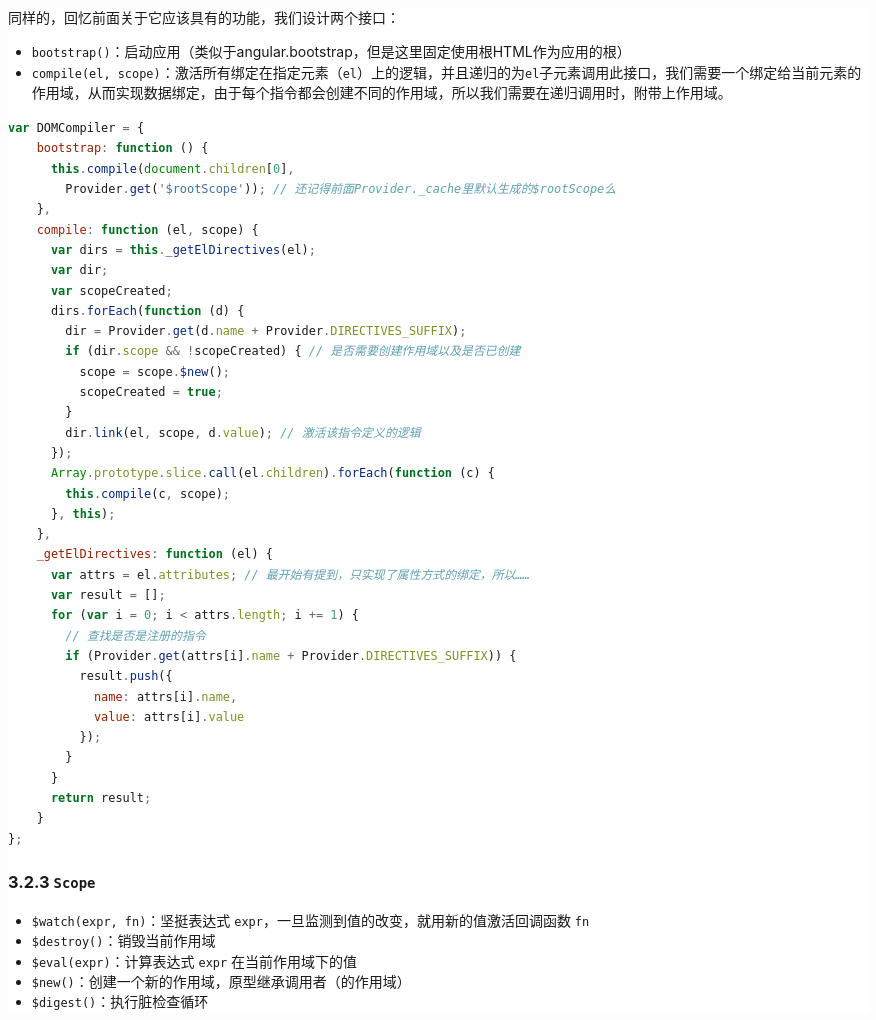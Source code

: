 同样的，回忆前面关于它应该具有的功能，我们设计两个接口：

* `bootstrap()`：启动应用（类似于angular.bootstrap，但是这里固定使用根HTML作为应用的根）
* `compile(el, scope)`：激活所有绑定在指定元素（`el`）上的逻辑，并且递归的为`el`子元素调用此接口，我们需要一个绑定给当前元素的作用域，从而实现数据绑定，由于每个指令都会创建不同的作用域，所以我们需要在递归调用时，附带上作用域。

```js
var DOMCompiler = {
    bootstrap: function () {
      this.compile(document.children[0],
        Provider.get('$rootScope')); // 还记得前面Provider._cache里默认生成的$rootScope么
    },
    compile: function (el, scope) {
      var dirs = this._getElDirectives(el);
      var dir;
      var scopeCreated;
      dirs.forEach(function (d) {
        dir = Provider.get(d.name + Provider.DIRECTIVES_SUFFIX);
        if (dir.scope && !scopeCreated) { // 是否需要创建作用域以及是否已创建
          scope = scope.$new();
          scopeCreated = true;
        }
        dir.link(el, scope, d.value); // 激活该指令定义的逻辑
      });
      Array.prototype.slice.call(el.children).forEach(function (c) {
        this.compile(c, scope);
      }, this);
    },
    _getElDirectives: function (el) {
      var attrs = el.attributes; // 最开始有提到，只实现了属性方式的绑定，所以……
      var result = [];
      for (var i = 0; i < attrs.length; i += 1) {
        // 查找是否是注册的指令
        if (Provider.get(attrs[i].name + Provider.DIRECTIVES_SUFFIX)) {
          result.push({
            name: attrs[i].name,
            value: attrs[i].value
          });
        }
      }
      return result;
    }
};
```

### 3.2.3 `Scope`

* `$watch(expr, fn)`：坚挺表达式 `expr`，一旦监测到值的改变，就用新的值激活回调函数 `fn`
* `$destroy()`：销毁当前作用域
* `$eval(expr)`：计算表达式 `expr` 在当前作用域下的值
* `$new()`：创建一个新的作用域，原型继承调用者（的作用域）
* `$digest()`：执行脏检查循环
